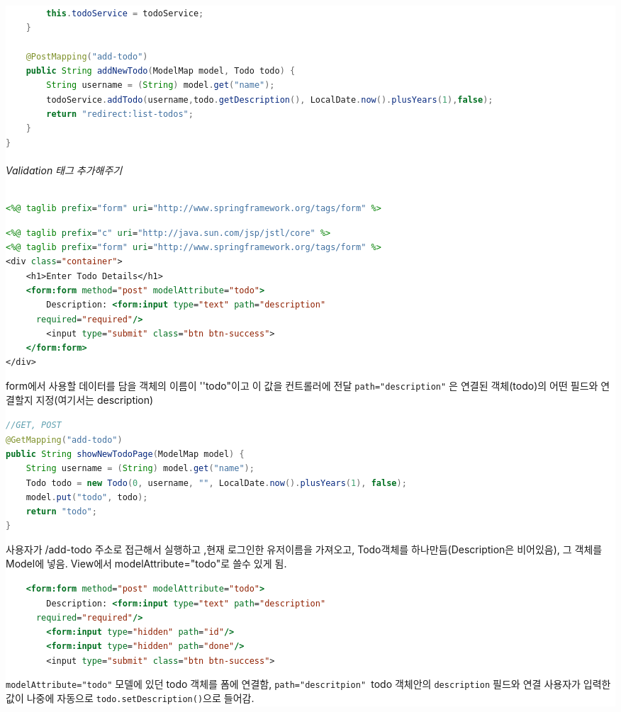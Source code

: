 ```java title="TodoController"
        this.todoService = todoService;  
    }  
  
    @PostMapping("add-todo")  
    public String addNewTodo(ModelMap model, Todo todo) {  
        String username = (String) model.get("name");  
        todoService.addTodo(username,todo.getDescription(), LocalDate.now().plusYears(1),false);  
        return "redirect:list-todos";  
    }  
}
```


###### Validation 태그 추가해주기
```jsp title="todo.jsp"
<%@ taglib prefix="form" uri="http://www.springframework.org/tags/form" %>
```
```jsp title="todo.jsp"
<%@ taglib prefix="c" uri="http://java.sun.com/jsp/jstl/core" %>  
<%@ taglib prefix="form" uri="http://www.springframework.org/tags/form" %>  
<div class="container">  
    <h1>Enter Todo Details</h1>  
    <form:form method="post" modelAttribute="todo">  
        Description: <form:input type="text" path="description"  
      required="required"/>  
        <input type="submit" class="btn btn-success">  
    </form:form>  
</div>  
```
form에서 사용할 데이터를 담을 객체의 이름이 ''todo"이고 이 값을 컨트롤러에 전달
`path="description"` 은 연결된 객체(todo)의 어떤 필드와 연결할지 지정(여기서는 description)


```java title="TodoController"
//GET, POST  
@GetMapping("add-todo")  
public String showNewTodoPage(ModelMap model) {  
    String username = (String) model.get("name");  
    Todo todo = new Todo(0, username, "", LocalDate.now().plusYears(1), false);  
    model.put("todo", todo);  
    return "todo";  
}
```
사용자가 /add-todo 주소로 접근해서 실행하고 ,현재 로그인한 유저이름을 가져오고, Todo객체를 하나만듬(Description은 비어있음), 그 객체를 Model에 넣음. View에서 modelAttribute="todo"로 쓸수 있게 됨.
```jsp title="todo.jsp"
    <form:form method="post" modelAttribute="todo">  
        Description: <form:input type="text" path="description"  
      required="required"/>  
        <form:input type="hidden" path="id"/>  
        <form:input type="hidden" path="done"/>  
        <input type="submit" class="btn btn-success">  
```
`modelAttribute="todo"` 모델에 있던 todo 객체를 폼에 연결함, `path="descritpion" `todo 객체안의 `description` 필드와 연결 사용자가 입력한 값이 나중에 자동으로 `todo.setDescription()`으로 들어감.
